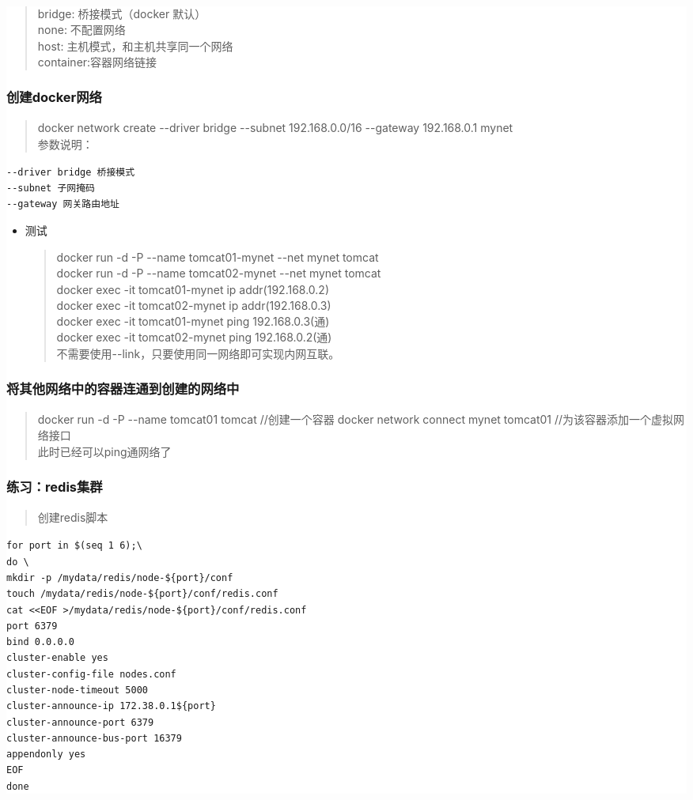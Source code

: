 > bridge: 桥接模式（docker 默认）  
> none: 不配置网络  
> host: 主机模式，和主机共享同一个网络  
> container:容器网络链接

### 创建docker网络

> docker network create --driver bridge --subnet 192.168.0.0/16 --gateway 192.168.0.1 mynet  
> 参数说明：

```shell
--driver bridge 桥接模式
--subnet 子网掩码
--gateway 网关路由地址 
```

* 测试

  > docker run -d -P --name tomcat01-mynet --net mynet tomcat  
  > docker run -d -P --name tomcat02-mynet --net mynet tomcat  
  > docker exec -it tomcat01-mynet ip addr(192.168.0.2)  
  > docker exec -it tomcat02-mynet ip addr(192.168.0.3)  
  > docker exec -it tomcat01-mynet ping 192.168.0.3(通)  
  > docker exec -it tomcat02-mynet ping 192.168.0.2(通)  
  > 不需要使用--link，只要使用同一网络即可实现内网互联。

### 将其他网络中的容器连通到创建的网络中  

> docker run -d -P --name tomcat01 tomcat  //创建一个容器
> docker network connect mynet tomcat01 //为该容器添加一个虚拟网络接口  
> 此时已经可以ping通网络了

### 练习：redis集群

> 创建redis脚本

```shell
for port in $(seq 1 6);\
do \
mkdir -p /mydata/redis/node-${port}/conf
touch /mydata/redis/node-${port}/conf/redis.conf
cat <<EOF >/mydata/redis/node-${port}/conf/redis.conf
port 6379
bind 0.0.0.0
cluster-enable yes
cluster-config-file nodes.conf
cluster-node-timeout 5000
cluster-announce-ip 172.38.0.1${port}
cluster-announce-port 6379
cluster-announce-bus-port 16379
appendonly yes
EOF
done
```
